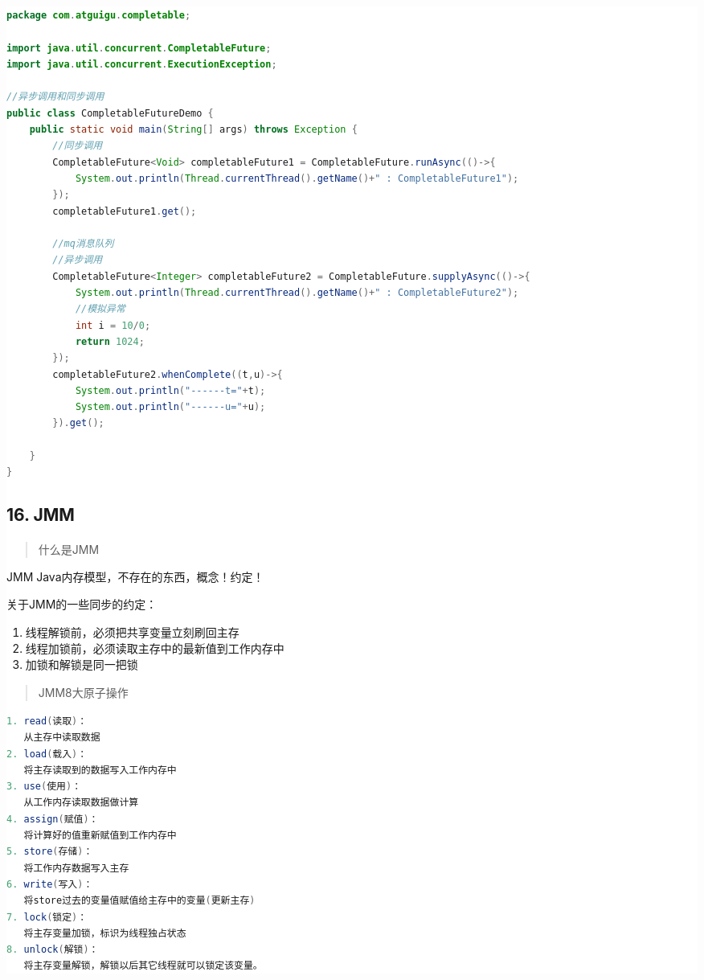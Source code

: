 ```java
package com.atguigu.completable;

import java.util.concurrent.CompletableFuture;
import java.util.concurrent.ExecutionException;

//异步调用和同步调用
public class CompletableFutureDemo {
    public static void main(String[] args) throws Exception {
        //同步调用
        CompletableFuture<Void> completableFuture1 = CompletableFuture.runAsync(()->{
            System.out.println(Thread.currentThread().getName()+" : CompletableFuture1");
        });
        completableFuture1.get();

        //mq消息队列
        //异步调用
        CompletableFuture<Integer> completableFuture2 = CompletableFuture.supplyAsync(()->{
            System.out.println(Thread.currentThread().getName()+" : CompletableFuture2");
            //模拟异常
            int i = 10/0;
            return 1024;
        });
        completableFuture2.whenComplete((t,u)->{
            System.out.println("------t="+t);
            System.out.println("------u="+u);
        }).get();

    }
}
```

## 16. JMM

> 什么是JMM

JMM Java内存模型，不存在的东西，概念！约定！

关于JMM的一些同步的约定：

1. 线程解锁前，必须把共享变量立刻刷回主存
2. 线程加锁前，必须读取主存中的最新值到工作内存中
3. 加锁和解锁是同一把锁

> JMM8大原子操作

```java
1. read(读取)：
   从主存中读取数据
2. load(载入)：
   将主存读取到的数据写入工作内存中
3. use(使用)：
   从工作内存读取数据做计算
4. assign(赋值)：
   将计算好的值重新赋值到工作内存中
5. store(存储)：
   将工作内存数据写入主存
6. write(写入)：
   将store过去的变量值赋值给主存中的变量(更新主存)
7. lock(锁定)：
   将主存变量加锁，标识为线程独占状态
8. unlock(解锁)：
   将主存变量解锁，解锁以后其它线程就可以锁定该变量。
```
